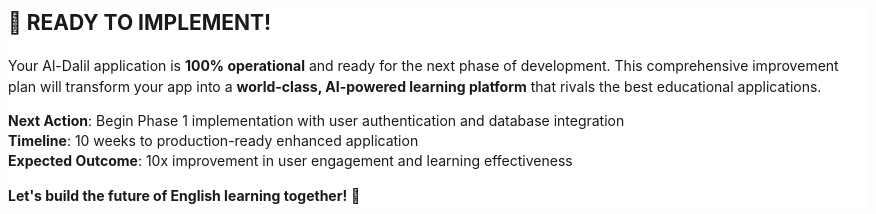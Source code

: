 ## 🎯 **READY TO IMPLEMENT!**

Your Al-Dalil application is **100% operational** and ready for the next phase of development. This comprehensive improvement plan will transform your app into a **world-class, AI-powered learning platform** that rivals the best educational applications.

**Next Action**: Begin Phase 1 implementation with user authentication and database integration  
**Timeline**: 10 weeks to production-ready enhanced application  
**Expected Outcome**: 10x improvement in user engagement and learning effectiveness

**Let's build the future of English learning together!** 🚀
